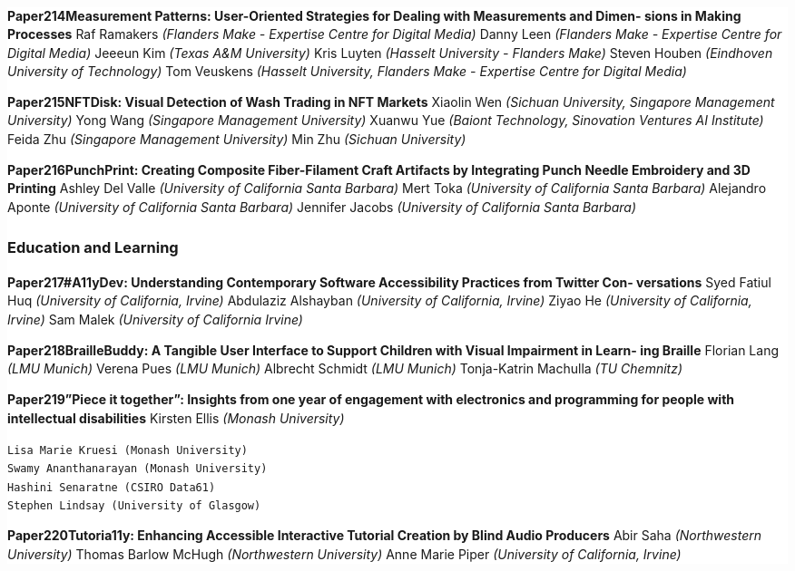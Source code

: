 **Paper214Measurement Patterns: User-Oriented Strategies for Dealing with Measurements and Dimen-
sions in Making Processes**
Raf Ramakers _(Flanders Make - Expertise Centre for Digital Media)_
Danny Leen _(Flanders Make - Expertise Centre for Digital Media)_
Jeeeun Kim _(Texas A&M University)_
Kris Luyten _(Hasselt University - Flanders Make)_
Steven Houben _(Eindhoven University of Technology)_
Tom Veuskens _(Hasselt University, Flanders Make - Expertise Centre for Digital Media)_

**Paper215NFTDisk: Visual Detection of Wash Trading in NFT Markets**
Xiaolin Wen _(Sichuan University, Singapore Management University)_
Yong Wang _(Singapore Management University)_
Xuanwu Yue _(Baiont Technology, Sinovation Ventures AI Institute)_
Feida Zhu _(Singapore Management University)_
Min Zhu _(Sichuan University)_

**Paper216PunchPrint: Creating Composite Fiber-Filament Craft Artifacts by Integrating Punch Needle
Embroidery and 3D Printing**
Ashley Del Valle _(University of California Santa Barbara)_
Mert Toka _(University of California Santa Barbara)_
Alejandro Aponte _(University of California Santa Barbara)_
Jennifer Jacobs _(University of California Santa Barbara)_

### Education and Learning

**Paper217#A11yDev: Understanding Contemporary Software Accessibility Practices from Twitter Con-
versations**
Syed Fatiul Huq _(University of California, Irvine)_
Abdulaziz Alshayban _(University of California, Irvine)_
Ziyao He _(University of California, Irvine)_
Sam Malek _(University of California Irvine)_

**Paper218BrailleBuddy: A Tangible User Interface to Support Children with Visual Impairment in Learn-
ing Braille**
Florian Lang _(LMU Munich)_
Verena Pues _(LMU Munich)_
Albrecht Schmidt _(LMU Munich)_
Tonja-Katrin Machulla _(TU Chemnitz)_

**Paper219”Piece it together”: Insights from one year of engagement with electronics and programming
for people with intellectual disabilities**
Kirsten Ellis _(Monash University)_


```
Lisa Marie Kruesi (Monash University)
Swamy Ananthanarayan (Monash University)
Hashini Senaratne (CSIRO Data61)
Stephen Lindsay (University of Glasgow)
```
**Paper220Tutoria11y: Enhancing Accessible Interactive Tutorial Creation by Blind Audio Producers**
Abir Saha _(Northwestern University)_
Thomas Barlow McHugh _(Northwestern University)_
Anne Marie Piper _(University of California, Irvine)_
